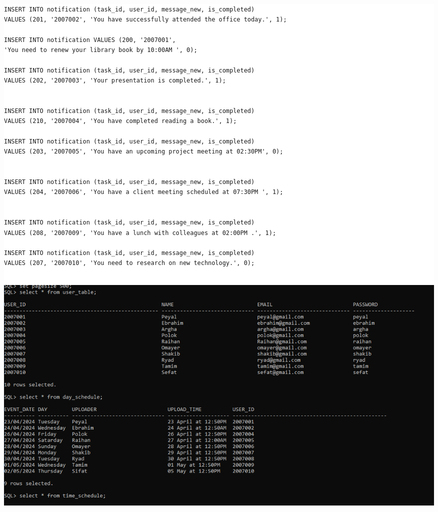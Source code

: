 ```
INSERT INTO notification (task_id, user_id, message_new, is_completed)
VALUES (201, '2007002', 'You have successfully attended the office today.', 1);

INSERT INTO notification VALUES (200, '2007001', 
'You need to renew your library book by 10:00AM ', 0);

INSERT INTO notification (task_id, user_id, message_new, is_completed)
VALUES (202, '2007003', 'Your presentation is completed.', 1);


INSERT INTO notification (task_id, user_id, message_new, is_completed)
VALUES (210, '2007004', 'You have completed reading a book.', 1);

INSERT INTO notification (task_id, user_id, message_new, is_completed)
VALUES (203, '2007005', 'You have an upcoming project meeting at 02:30PM', 0);


INSERT INTO notification (task_id, user_id, message_new, is_completed)
VALUES (204, '2007006', 'You have a client meeting scheduled at 07:30PM ', 1);


INSERT INTO notification (task_id, user_id, message_new, is_completed)
VALUES (208, '2007009', 'You have a lunch with colleagues at 02:00PM .', 1);

INSERT INTO notification (task_id, user_id, message_new, is_completed)
VALUES (207, '2007010', 'You need to research on new technology.', 0);


```
![alt text](https://github.com/tamim2007009/Schedule-Management/blob/main/Assets/data1.PNG)